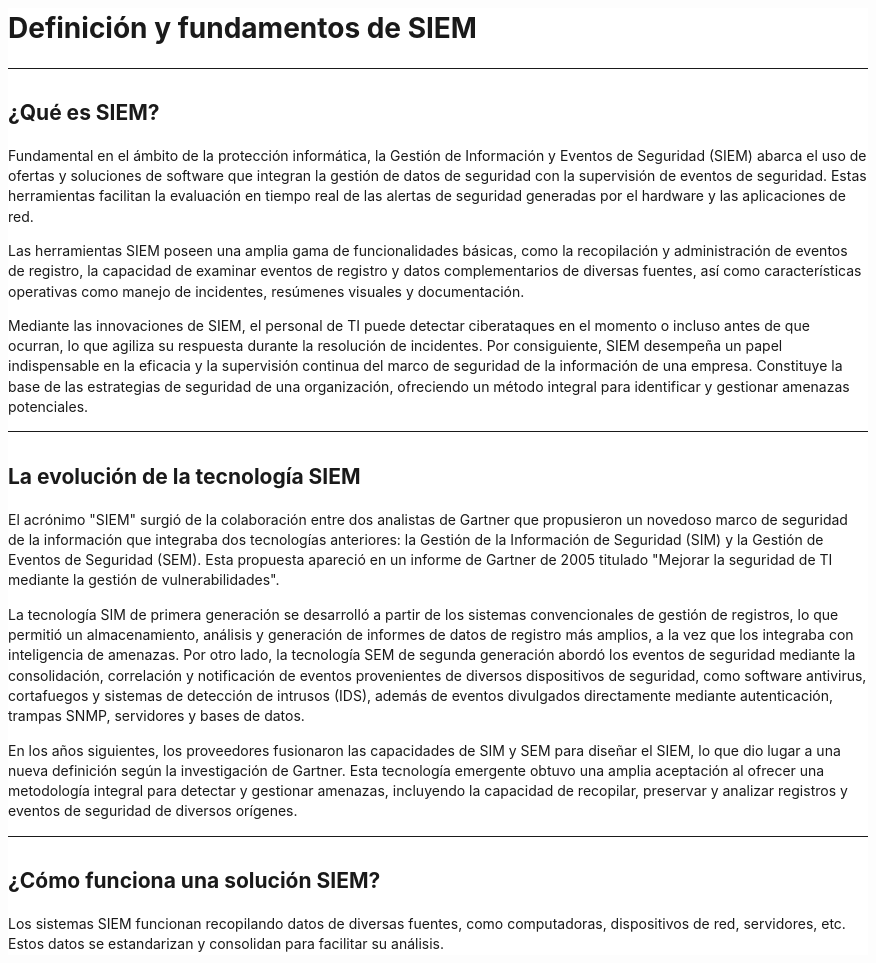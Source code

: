 # Definición y fundamentos de SIEM

---

## ¿Qué es SIEM?

Fundamental en el ámbito de la protección informática, la Gestión de Información y Eventos de Seguridad (SIEM) abarca el uso de ofertas y soluciones de software que integran la gestión de datos de seguridad con la supervisión de eventos de seguridad. Estas herramientas facilitan la evaluación en tiempo real de las alertas de seguridad generadas por el hardware y las aplicaciones de red.

Las herramientas SIEM poseen una amplia gama de funcionalidades básicas, como la recopilación y administración de eventos de registro, la capacidad de examinar eventos de registro y datos complementarios de diversas fuentes, así como características operativas como manejo de incidentes, resúmenes visuales y documentación.

Mediante las innovaciones de SIEM, el personal de TI puede detectar ciberataques en el momento o incluso antes de que ocurran, lo que agiliza su respuesta durante la resolución de incidentes. Por consiguiente, SIEM desempeña un papel indispensable en la eficacia y la supervisión continua del marco de seguridad de la información de una empresa. Constituye la base de las estrategias de seguridad de una organización, ofreciendo un método integral para identificar y gestionar amenazas potenciales.

---

## La evolución de la tecnología SIEM

El acrónimo "SIEM" surgió de la colaboración entre dos analistas de Gartner que propusieron un novedoso marco de seguridad de la información que integraba dos tecnologías anteriores: la Gestión de la Información de Seguridad (SIM) y la Gestión de Eventos de Seguridad (SEM). Esta propuesta apareció en un informe de Gartner de 2005 titulado "Mejorar la seguridad de TI mediante la gestión de vulnerabilidades".

La tecnología SIM de primera generación se desarrolló a partir de los sistemas convencionales de gestión de registros, lo que permitió un almacenamiento, análisis y generación de informes de datos de registro más amplios, a la vez que los integraba con inteligencia de amenazas. Por otro lado, la tecnología SEM de segunda generación abordó los eventos de seguridad mediante la consolidación, correlación y notificación de eventos provenientes de diversos dispositivos de seguridad, como software antivirus, cortafuegos y sistemas de detección de intrusos (IDS), además de eventos divulgados directamente mediante autenticación, trampas SNMP, servidores y bases de datos.

En los años siguientes, los proveedores fusionaron las capacidades de SIM y SEM para diseñar el SIEM, lo que dio lugar a una nueva definición según la investigación de Gartner. Esta tecnología emergente obtuvo una amplia aceptación al ofrecer una metodología integral para detectar y gestionar amenazas, incluyendo la capacidad de recopilar, preservar y analizar registros y eventos de seguridad de diversos orígenes.

---

## ¿Cómo funciona una solución SIEM?

Los sistemas SIEM funcionan recopilando datos de diversas fuentes, como computadoras, dispositivos de red, servidores, etc. Estos datos se estandarizan y consolidan para facilitar su análisis.
